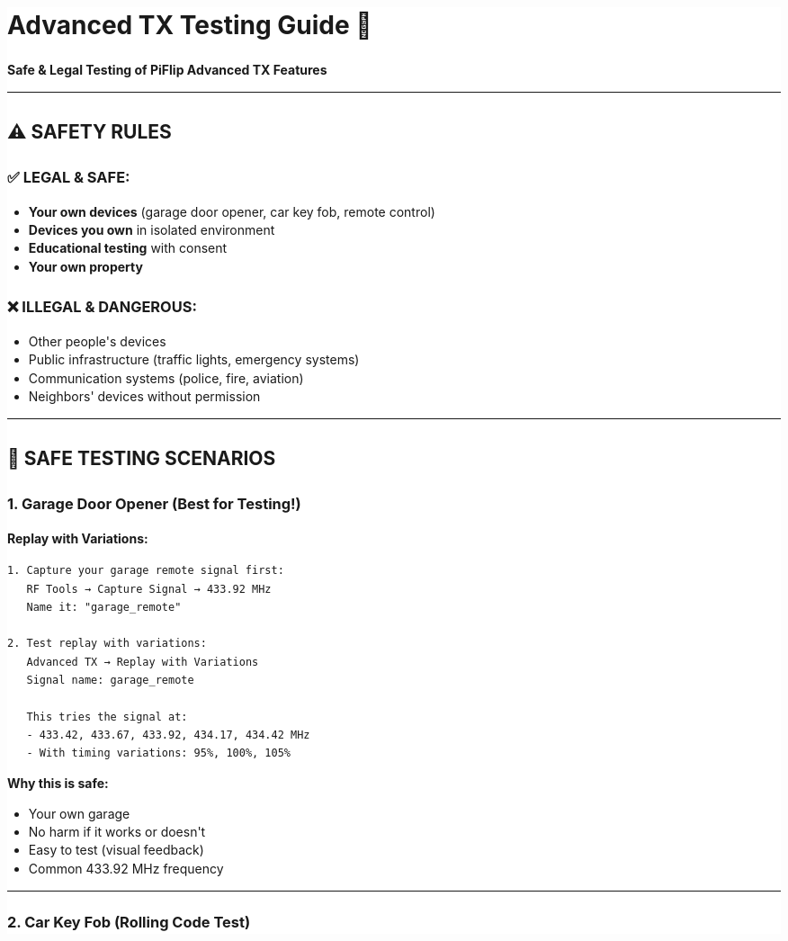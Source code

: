 # Advanced TX Testing Guide 🚀

**Safe & Legal Testing of PiFlip Advanced TX Features**

---

## ⚠️ SAFETY RULES

### ✅ LEGAL & SAFE:
- **Your own devices** (garage door opener, car key fob, remote control)
- **Devices you own** in isolated environment
- **Educational testing** with consent
- **Your own property**

### ❌ ILLEGAL & DANGEROUS:
- Other people's devices
- Public infrastructure (traffic lights, emergency systems)
- Communication systems (police, fire, aviation)
- Neighbors' devices without permission

---

## 🧪 SAFE TESTING SCENARIOS

### **1. Garage Door Opener (Best for Testing!)**

**Replay with Variations:**
```
1. Capture your garage remote signal first:
   RF Tools → Capture Signal → 433.92 MHz
   Name it: "garage_remote"

2. Test replay with variations:
   Advanced TX → Replay with Variations
   Signal name: garage_remote

   This tries the signal at:
   - 433.42, 433.67, 433.92, 434.17, 434.42 MHz
   - With timing variations: 95%, 100%, 105%
```

**Why this is safe:**
- Your own garage
- No harm if it works or doesn't
- Easy to test (visual feedback)
- Common 433.92 MHz frequency

---

### **2. Car Key Fob (Rolling Code Test)**
